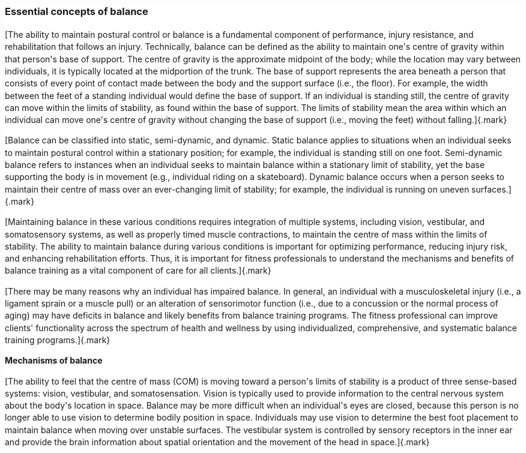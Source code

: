 ### Essential concepts of balance

[The ability to maintain postural control or balance is a fundamental
component of performance, injury resistance, and rehabilitation that
follows an injury. Technically, balance can be defined as the ability to
maintain one's centre of gravity within that person's base of support.
The centre of gravity is the approximate midpoint of the body; while the
location may vary between individuals, it is typically located at the
midportion of the trunk. The base of support represents the area beneath
a person that consists of every point of contact made between the body
and the support surface (i.e., the floor). For example, the width
between the feet of a standing individual would define the base of
support. If an individual is standing still, the centre of gravity can
move within the limits of stability, as found within the base of
support. The limits of stability mean the area within which an
individual can move one's centre of gravity without changing the base of
support (i.e., moving the feet) without falling.]{.mark}

[Balance can be classified into static, semi-dynamic, and dynamic.
Static balance applies to situations when an individual seeks to
maintain postural control within a stationary position; for example, the
individual is standing still on one foot. Semi-dynamic balance refers to
instances when an individual seeks to maintain balance within a
stationary limit of stability, yet the base supporting the body is in
movement (e.g., individual riding on a skateboard). Dynamic balance
occurs when a person seeks to maintain their centre of mass over an
ever-changing limit of stability; for example, the individual is running
on uneven surfaces.]{.mark}

[Maintaining balance in these various conditions requires integration of
multiple systems, including vision, vestibular, and somatosensory
systems, as well as properly timed muscle contractions, to maintain the
centre of mass within the limits of stability. The ability to maintain
balance during various conditions is important for optimizing
performance, reducing injury risk, and enhancing rehabilitation efforts.
Thus, it is important for fitness professionals to understand the
mechanisms and benefits of balance training as a vital component of care
for all clients.]{.mark}

[There may be many reasons why an individual has impaired balance. In
general, an individual with a musculoskeletal injury (i.e., a ligament
sprain or a muscle pull) or an alteration of sensorimotor function
(i.e., due to a concussion or the normal process of aging) may have
deficits in balance and likely benefits from balance training programs.
The fitness professional can improve clients' functionality across the
spectrum of health and wellness by using individualized, comprehensive,
and systematic balance training programs.]{.mark}

**Mechanisms of balance**

[The ability to feel that the centre of mass (COM) is moving toward a
person's limits of stability is a product of three sense-based systems:
vision, vestibular, and somatosensation. Vision is typically used to
provide information to the central nervous system about the body's
location in space. Balance may be more difficult when an individual's
eyes are closed, because this person is no longer able to use vision to
determine bodily position in space. Individuals may use vision to
determine the best foot placement to maintain balance when moving over
unstable surfaces. The vestibular system is controlled by sensory
receptors in the inner ear and provide the brain information about
spatial orientation and the movement of the head in space.]{.mark}
